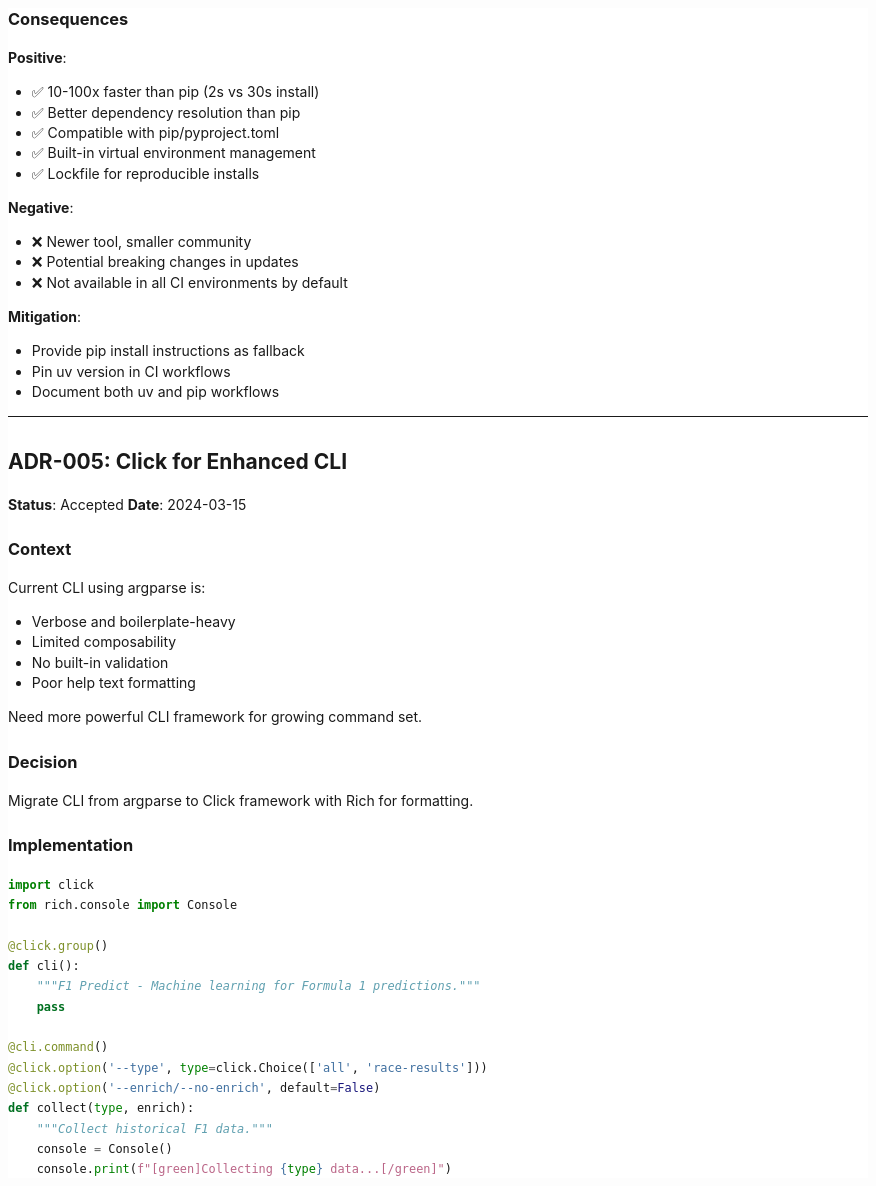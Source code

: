 ### Consequences

**Positive**:
- ✅ 10-100x faster than pip (2s vs 30s install)
- ✅ Better dependency resolution than pip
- ✅ Compatible with pip/pyproject.toml
- ✅ Built-in virtual environment management
- ✅ Lockfile for reproducible installs

**Negative**:
- ❌ Newer tool, smaller community
- ❌ Potential breaking changes in updates
- ❌ Not available in all CI environments by default

**Mitigation**:
- Provide pip install instructions as fallback
- Pin uv version in CI workflows
- Document both uv and pip workflows

---

## ADR-005: Click for Enhanced CLI

**Status**: Accepted
**Date**: 2024-03-15

### Context

Current CLI using argparse is:
- Verbose and boilerplate-heavy
- Limited composability
- No built-in validation
- Poor help text formatting

Need more powerful CLI framework for growing command set.

### Decision

Migrate CLI from argparse to Click framework with Rich for formatting.

### Implementation

```python
import click
from rich.console import Console

@click.group()
def cli():
    """F1 Predict - Machine learning for Formula 1 predictions."""
    pass

@cli.command()
@click.option('--type', type=click.Choice(['all', 'race-results']))
@click.option('--enrich/--no-enrich', default=False)
def collect(type, enrich):
    """Collect historical F1 data."""
    console = Console()
    console.print(f"[green]Collecting {type} data...[/green]")
```
